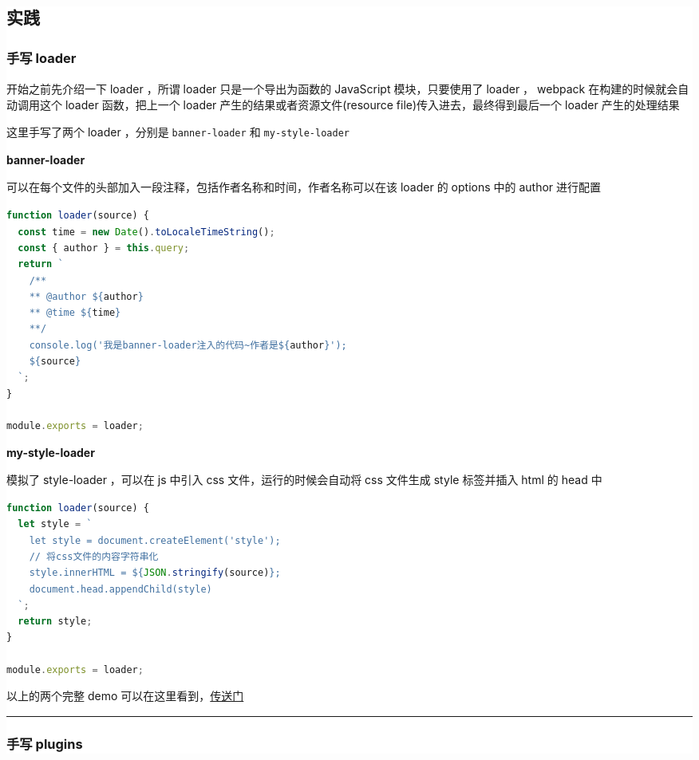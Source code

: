 
## 实践

### 手写 loader

开始之前先介绍一下 loader ，所谓 loader 只是一个导出为函数的 JavaScript 模块，只要使用了 loader ， webpack 在构建的时候就会自动调用这个 loader 函数，把上一个 loader 产生的结果或者资源文件(resource file)传入进去，最终得到最后一个 loader 产生的处理结果

这里手写了两个 loader ，分别是 `banner-loader` 和 `my-style-loader`

**banner-loader**

可以在每个文件的头部加入一段注释，包括作者名称和时间，作者名称可以在该 loader 的 options 中的 author 进行配置

```javascript
function loader(source) {
  const time = new Date().toLocaleTimeString();
  const { author } = this.query;
  return `
    /**
    ** @author ${author}
    ** @time ${time}
    **/
    console.log('我是banner-loader注入的代码~作者是${author}');
    ${source}
  `;
}

module.exports = loader;
```

**my-style-loader**

模拟了 style-loader ，可以在 js 中引入 css 文件，运行的时候会自动将 css 文件生成 style 标签并插入 html 的 head 中

```javascript
function loader(source) {
  let style = `
    let style = document.createElement('style');
    // 将css文件的内容字符串化
    style.innerHTML = ${JSON.stringify(source)}; 
    document.head.appendChild(style)
  `;
  return style;
}

module.exports = loader;
```

以上的两个完整 demo 可以在这里看到，[传送门](https://github.com/EmotionBin/variousDemo/tree/master/webpack/26-handle-loader)

---

### 手写 plugins
